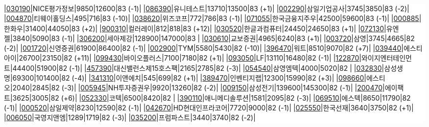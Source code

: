 |[030190](https://finance.daum.net/quotes/A030190)|NICE평가정보|9850|12600|83 (-1)|
|[086390](https://finance.daum.net/quotes/A086390)|유니테스트|13710|13500|83 (+1)|
|[002290](https://finance.daum.net/quotes/A002290)|삼일기업공사|3745|3850|83 (-2)|
|[004870](https://finance.daum.net/quotes/A004870)|티웨이홀딩스|495|716|83 (-10)|
|[038620](https://finance.daum.net/quotes/A038620)|위즈코프|772|786|83 (-1)|
|[071055](https://finance.daum.net/quotes/A071055)|한국금융지주우|42500|59600|83 (-1)|
|[000885](https://finance.daum.net/quotes/A000885)|한화우|31400|44050|83 (+2)|
|[900310](https://finance.daum.net/quotes/A900310)|컬러레이|812|818|83 (+12)|
|[030520](https://finance.daum.net/quotes/A030520)|한글과컴퓨터|24450|24650|83 (+1)|
|[072130](https://finance.daum.net/quotes/A072130)|유엔젤|3840|5090|83 (-1)|
|[306200](https://finance.daum.net/quotes/A306200)|세아제강|128900|147000|83 |
|[030610](https://finance.daum.net/quotes/A030610)|교보증권|4965|6240|83 (+1)|
|[003720](https://finance.daum.net/quotes/A003720)|삼영|3745|4665|82 (-2)|
|[001720](https://finance.daum.net/quotes/A001720)|신영증권|61900|86400|82 (-1)|
|[002900](https://finance.daum.net/quotes/A002900)|TYM|5580|5430|82 (-10)|
|[396470](https://finance.daum.net/quotes/A396470)|워트|8510|9070|82 (+7)|
|[039440](https://finance.daum.net/quotes/A039440)|에스티아이|26700|23150|82 (+11)|
|[099430](https://finance.daum.net/quotes/A099430)|바이오플러스|7100|7180|82 (+1)|
|[093050](https://finance.daum.net/quotes/A093050)|LF|13110|16480|82 (-1)|
|[122870](https://finance.daum.net/quotes/A122870)|와이지엔터테인먼트|44400|51900|82 (-1)|
|[457390](https://finance.daum.net/quotes/A457390)|대신밸런스제15호스팩|2165|2785|82 (-3)|
|[054540](https://finance.daum.net/quotes/A054540)|삼영엠텍|4000|5020|82 |
|[032830](https://finance.daum.net/quotes/A032830)|삼성생명|69300|101400|82 (-4)|
|[341310](https://finance.daum.net/quotes/A341310)|이앤에치|545|699|82 (+1)|
|[389470](https://finance.daum.net/quotes/A389470)|인벤티지랩|12300|15990|82 (+3)|
|[098660](https://finance.daum.net/quotes/A098660)|에스티오|2040|2845|82 (-3)|
|[005945](https://finance.daum.net/quotes/A005945)|NH투자증권우|9920|13260|82 (-2)|
|[009150](https://finance.daum.net/quotes/A009150)|삼성전기|139600|145300|82 (-1)|
|[200470](https://finance.daum.net/quotes/A200470)|에이팩트|3625|3005|82 (+6)|
|[052330](https://finance.daum.net/quotes/A052330)|코텍|6500|8420|82 |
|[390110](https://finance.daum.net/quotes/A390110)|애니메디솔루션|1581|2095|82 (-3)|
|[069510](https://finance.daum.net/quotes/A069510)|에스텍|8650|11790|82 (-1)|
|[000520](https://finance.daum.net/quotes/A000520)|삼일제약|8230|12590|82 (-1)|
|[042670](https://finance.daum.net/quotes/A042670)|HD현대인프라코어|7720|9000|82 (-1)|
|[025550](https://finance.daum.net/quotes/A025550)|한국선재|3640|3750|82 (+1)|
|[006050](https://finance.daum.net/quotes/A006050)|국영지앤엠|1289|1719|82 (-3)|
|[035200](https://finance.daum.net/quotes/A035200)|프럼파스트|3440|3740|82 (-2)|